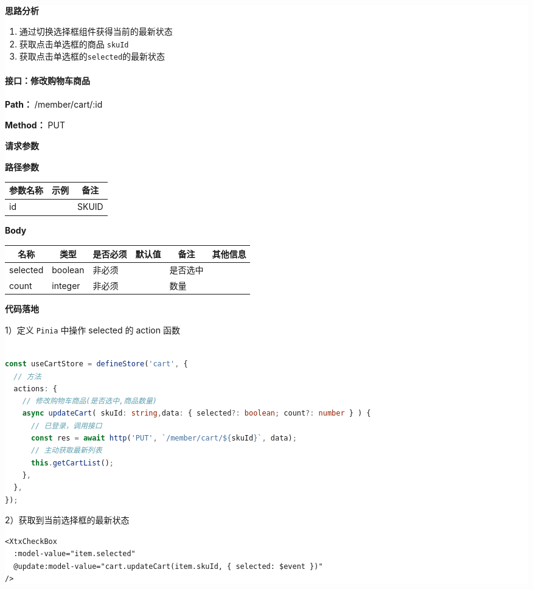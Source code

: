 **思路分析**

1. 通过切换选择框组件获得当前的最新状态
2. 获取点击单选框的商品 `skuId`
3. 获取点击单选框的`selected`的最新状态



#### 接口：修改购物车商品

**Path：** /member/cart/:id

**Method：** PUT

**请求参数**

**路径参数**

| 参数名称 | 示例 | 备注  |
| -------- | ---- | ----- |
| id       |      | SKUID |

**Body**

| 名称     | 类型    | 是否必须 | 默认值 | 备注     | 其他信息 |
| -------- | ------- | -------- | ------ | -------- | -------- |
| selected | boolean | 非必须   |        | 是否选中 |          |
| count    | integer | 非必须   |        | 数量     |          |

**代码落地**

1）定义 `Pinia` 中操作 selected 的 action 函数

```ts

const useCartStore = defineStore('cart', {
  // 方法
  actions: {
    // 修改购物车商品(是否选中,商品数量)
    async updateCart( skuId: string,data: { selected?: boolean; count?: number } ) {
      // 已登录，调用接口
      const res = await http('PUT', `/member/cart/${skuId}`, data);
      // 主动获取最新列表
      this.getCartList();
    },
  },
});

```

2）获取到当前选择框的最新状态

```tsx
<XtxCheckBox
  :model-value="item.selected"
  @update:model-value="cart.updateCart(item.skuId, { selected: $event })"
/>
```
